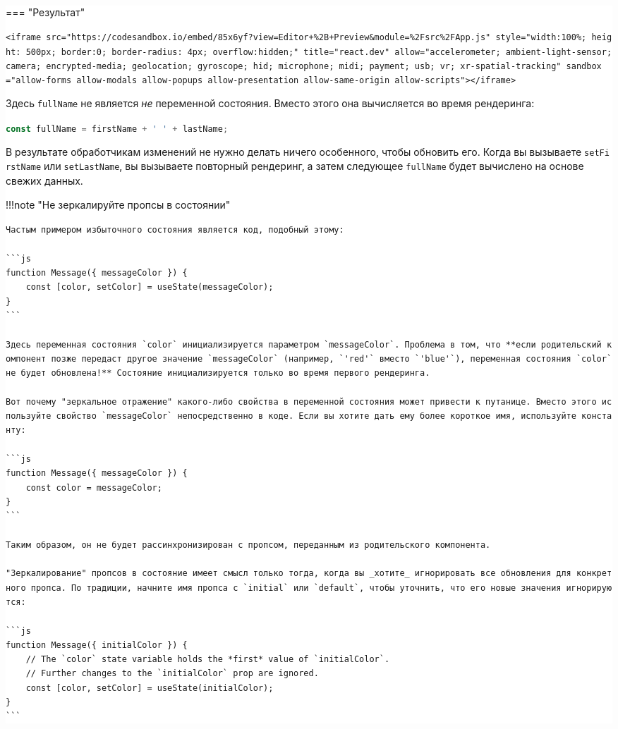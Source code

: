 === "Результат"

    <iframe src="https://codesandbox.io/embed/85x6yf?view=Editor+%2B+Preview&module=%2Fsrc%2FApp.js" style="width:100%; height: 500px; border:0; border-radius: 4px; overflow:hidden;" title="react.dev" allow="accelerometer; ambient-light-sensor; camera; encrypted-media; geolocation; gyroscope; hid; microphone; midi; payment; usb; vr; xr-spatial-tracking" sandbox="allow-forms allow-modals allow-popups allow-presentation allow-same-origin allow-scripts"></iframe>

Здесь `fullName` не является _не_ переменной состояния. Вместо этого она вычисляется во время рендеринга:

```js
const fullName = firstName + ' ' + lastName;
```

В результате обработчикам изменений не нужно делать ничего особенного, чтобы обновить его. Когда вы вызываете `setFirstName` или `setLastName`, вы вызываете повторный рендеринг, а затем следующее `fullName` будет вычислено на основе свежих данных.

!!!note "Не зеркалируйте пропсы в состоянии"

    Частым примером избыточного состояния является код, подобный этому:

    ```js
    function Message({ messageColor }) {
    	const [color, setColor] = useState(messageColor);
    }
    ```

    Здесь переменная состояния `color` инициализируется параметром `messageColor`. Проблема в том, что **если родительский компонент позже передаст другое значение `messageColor` (например, `'red'` вместо `'blue'`), переменная состояния `color` не будет обновлена!** Состояние инициализируется только во время первого рендеринга.

    Вот почему "зеркальное отражение" какого-либо свойства в переменной состояния может привести к путанице. Вместо этого используйте свойство `messageColor` непосредственно в коде. Если вы хотите дать ему более короткое имя, используйте константу:

    ```js
    function Message({ messageColor }) {
    	const color = messageColor;
    }
    ```

    Таким образом, он не будет рассинхронизирован с пропсом, переданным из родительского компонента.

    "Зеркалирование" пропсов в состояние имеет смысл только тогда, когда вы _хотите_ игнорировать все обновления для конкретного пропса. По традиции, начните имя пропса с `initial` или `default`, чтобы уточнить, что его новые значения игнорируются:

    ```js
    function Message({ initialColor }) {
    	// The `color` state variable holds the *first* value of `initialColor`.
    	// Further changes to the `initialColor` prop are ignored.
    	const [color, setColor] = useState(initialColor);
    }
    ```
